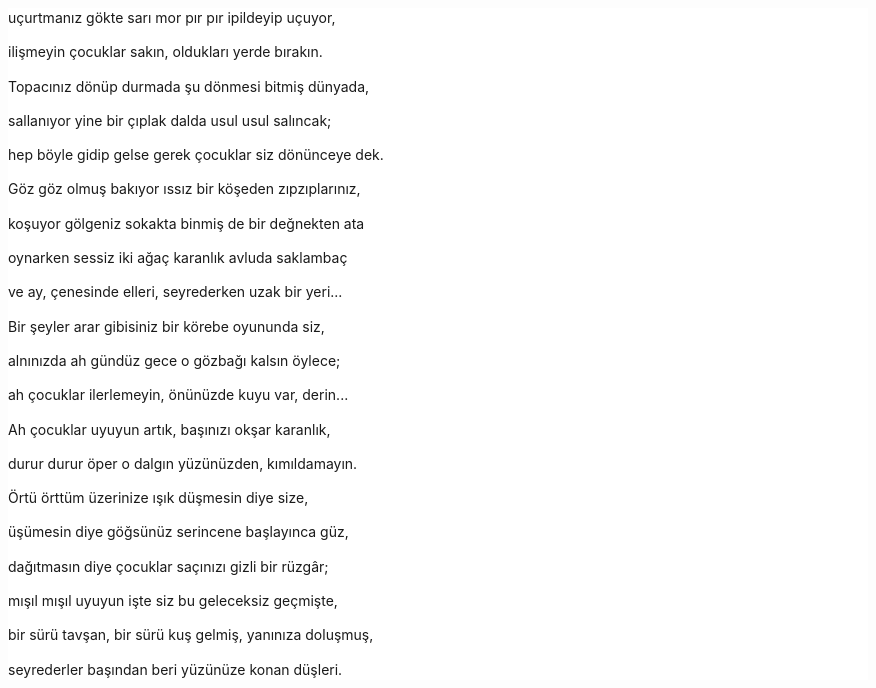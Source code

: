 uçurtmanız gökte sarı mor
pır pır ipildeyip uçuyor,

ilişmeyin çocuklar sakın,
oldukları yerde bırakın.

Topacınız dönüp durmada
şu dönmesi bitmiş dünyada,

sallanıyor yine bir çıplak
dalda usul usul salıncak;

hep böyle gidip gelse gerek
çocuklar siz dönünceye dek.

Göz göz olmuş bakıyor ıssız
bir köşeden zıpzıplarınız,

koşuyor gölgeniz sokakta
binmiş de bir değnekten ata

oynarken sessiz iki ağaç
karanlık avluda saklambaç

ve ay, çenesinde elleri,
seyrederken uzak bir yeri...

Bir şeyler arar gibisiniz
bir körebe oyununda siz,

alnınızda ah gündüz gece
o gözbağı kalsın öylece;

ah çocuklar ilerlemeyin,
önünüzde kuyu var, derin...

Ah çocuklar uyuyun artık,
başınızı okşar karanlık,

durur durur öper o dalgın
yüzünüzden, kımıldamayın.

Örtü örttüm üzerinize
ışık düşmesin diye size,

üşümesin diye göğsünüz
serincene başlayınca güz,

dağıtmasın diye çocuklar
saçınızı gizli bir rüzgâr;

mışıl mışıl uyuyun işte
siz bu geleceksiz geçmişte,

bir sürü tavşan, bir sürü kuş
gelmiş, yanınıza doluşmuş,

seyrederler başından beri
yüzünüze konan düşleri.
